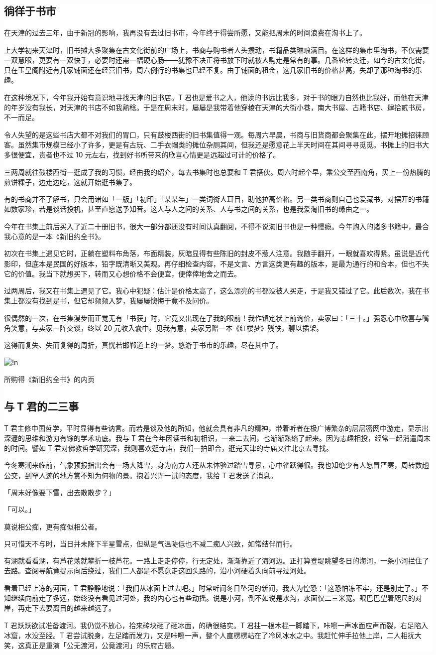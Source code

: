 ## 徜徉于书市

在天津的过去三年，由于新冠的影响，我再没有去过旧书市，今年终于得尝所愿，又能把周末的时间浪费在淘书上了。

上大学初来天津时，旧书摊大多聚集在古文化街前的广场上，书商与购书者人头攒动，书籍品类琳琅满目。在这样的集市里淘书，不仅需要一双慧眼，更要有一双快手，必要时还需一幅硬心肠——犹豫不决正将书放下时就被人购走是常有的事。几番轮转变迁，如今的古文化街，只在玉皇阁附近有几家铺面还在经营旧书，周六例行的书集也已经不复。由于铺面的租金，这几家旧书的价格甚高，失却了那种淘书的乐趣。

在这种境况下，今年我开始有意识地寻找天津的旧书店。T 君也是爱书之人，他读的书远比我多，对于书的眼力自然也比我好，而他在天津的年岁没有我长，对天津的书店不如我熟稔。于是在周末时，屡屡是我带着他穿棱在天津的大街小巷，南大书屋、古籍书店、肆拾贰书房，不一而足。

令人失望的是这些书店大都不对我们的胃口，只有鼓楼西街的旧书集值得一观。每周六早晨，书商与旧货商都会聚集在此，摆开地摊招徕顾客。虽然集市规模已经小了许多，更是有古玩、二手衣帽类的摊位杂厕其间，但我还是愿意花上半天时间在其间寻寻觅觅。书摊上的旧书大多很便宜，贵者也不过 10 元左右，找到好书所带来的欣喜心情更是远超过可计的价格了。

三两周就往鼓楼西街一逛成了我的习惯，经由我的绍介，每去书集时也总要和 T 君搭伙。周六时起个早，乘公交至西南角，买上一份热腾的煎饼粿子，边走边吃，这就开始逛书集了。

有的书商并不了解书，只会用诸如「一版」「初印」「某某年」一类词衒人耳目，助他拉高价格。另一类书商则自己也爱藏书，对摆开的书籍如数家珍，若是谈话投机，甚至直愿送予知音。这人与人之间的关系、人与书之间的关系，也是我爱淘旧书的缘由之一。

今年在书集上前后买入了近二十册旧书，很大一部分都还没有时间认真翻阅，不得不说淘旧书也是一种慢瘾。今年购入的诸多书籍中，最合我心意的是一本《新旧约全书》。

初次在书集上遇见它时，正躺在塑料布角落，布面精装，灰暗显得有些陈旧的封皮不惹人注意。我随手翻开，一眼就喜欢得紧。虽说是近代影印，但底本是民国的好版本，铅字既清晰又美观。再仔细检查内容，不是文言、方言这类更有趣的版本，是最为通行的和合本，但也不失它的价值。我当下就想买下，转而又心想价格不会便宜，便倖倖地舍之而去。

过两周后，我又在书集上遇见了它。我心中犯疑：估计是价格太高了，这么漂亮的书都没被人买走，于是我又错过了它。此后数次，我在书集上都没有找到是书，但它却频频入梦，我屡屡懊悔于竟不及问价。

很偶然的一次，在书集漫步而正觉无有「书获」时，它竟又出现在了我的眼前！我作镇定状上前询价，卖家曰：「三十。」强忍心中欣喜与嘴角笑意，与卖家一阵交谈，终以 20 元收入囊中。见我有意，卖家另赠一本《红楼梦》残帙，聊以插架。

这得而复失、失而复得的周折，真恍若邯郸道上的一梦。悠游于书市的乐趣，尽在其中了。

![!n](https://cdn.leonis.cc/img/2023/12/63a205c3884a75077d4d72eee0bd5e7ef03e184d721d83982956f2d58825ba83.jpg)

<p class="intro"><i class="fa-solid fa-angles-up"></i> 所购得《新旧约全书》的内页</p>

## 与 T 君的二三事

T 君主修中国哲学，平时显得有些讷言。而若是谈及他的所知，他就会具有非凡的精神，带着听者在极广博繁杂的层层密网中游走，显示出深邃的思维和游刃有馀的学术功底。我与 T 君在今年因读书和初相识，一来二去间，也渐渐熟络了起来。因为志趣相投，经常一起消遣周末的时间。譬如 T 君对佛教哲学研究深，我则喜欢逛寺庙，我们一拍即合，逛完天津的寺庙又往北京去寻找。

今冬寒潮来临前，气象预报指出会有一场大降雪，身为南方人还从未体验过踏雪寻景，心中雀跃得很。我也知绝少有人愿冒严寒，周转数趟公交，到罕人迹的地方赏不知为何物的景。抱着兴许一试的态度，我给 T 君发送了消息。

「周末好像要下雪，出去散散步？」

「可以。」

莫说相公痴，更有痴似相公者。

只可惜天不与时，当日并未降下半星雪点，但纵是气温陡低也不减二痴人兴致，如常结伴而行。

有湖就看看湖，有芦花荡就攀折一枝芦花。一路上走走停停，行无定处，渐渐靠近了海河边。正打算登堤眺望冬日的海河，一条小河拦住了去路。查阅导航竟提示向后绕过，我们二人都是不愿意走这回头路的，沿小河硬着头向前寻过河处。

看着已经上冻的河面，T 君静静地说：「我们从冰面上过去吧。」时常听闻冬日坠河的新闻，我大为惶恐：「这恐怕冻不牢，还是别走了。」不知继续向前走了多远，始终没有看见过河处，我的内心也有些动摇。说是小河，倒不如说是水沟，水面仅二三米宽。眼巴巴望着咫尺的对岸，再走下去要离目的越来越远了。

T 君跃跃欲试准备渡河。我仍觉不放心，拾来砖块砸了砸冰面，的确很结实。T 君拄一根木棍一脚踏下，咔嚓一声冰面应声而裂，右足陷入冰窟，水没至胫。T 君尝试脱身，左足踏而发力，又是咔嚓一声，整个人直楞楞站在了冷风冰水之中。我赶忙伸手拉他上岸，二人相抚大笑，这真正是重演「公无渡河，公竟渡河」的乐府古题。
